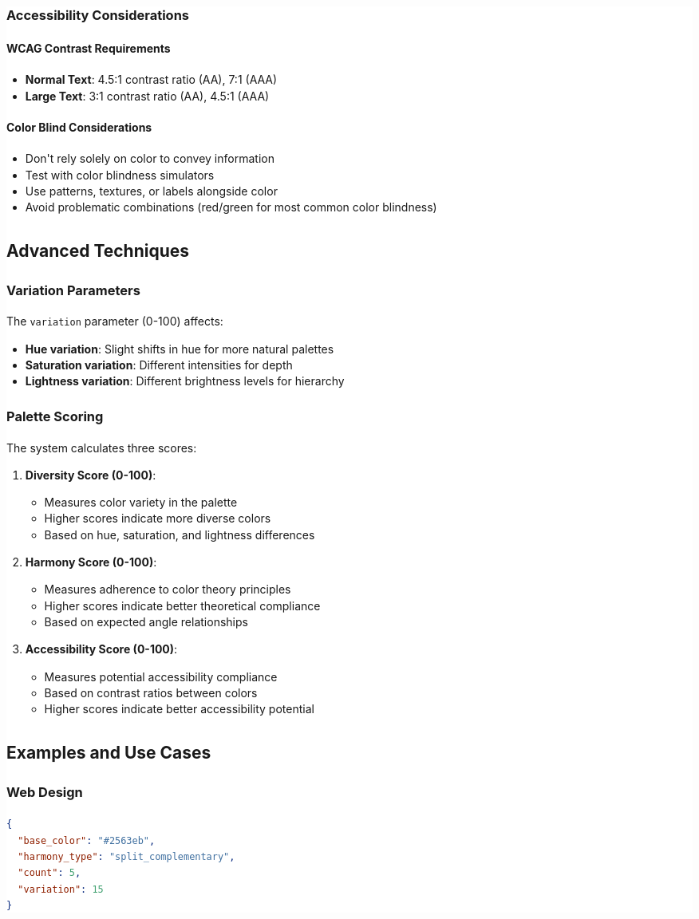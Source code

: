 ### Accessibility Considerations

#### WCAG Contrast Requirements

- **Normal Text**: 4.5:1 contrast ratio (AA), 7:1 (AAA)
- **Large Text**: 3:1 contrast ratio (AA), 4.5:1 (AAA)

#### Color Blind Considerations

- Don't rely solely on color to convey information
- Test with color blindness simulators
- Use patterns, textures, or labels alongside color
- Avoid problematic combinations (red/green for most common color blindness)

## Advanced Techniques

### Variation Parameters

The `variation` parameter (0-100) affects:

- **Hue variation**: Slight shifts in hue for more natural palettes
- **Saturation variation**: Different intensities for depth
- **Lightness variation**: Different brightness levels for hierarchy

### Palette Scoring

The system calculates three scores:

1. **Diversity Score (0-100)**:
   - Measures color variety in the palette
   - Higher scores indicate more diverse colors
   - Based on hue, saturation, and lightness differences

2. **Harmony Score (0-100)**:
   - Measures adherence to color theory principles
   - Higher scores indicate better theoretical compliance
   - Based on expected angle relationships

3. **Accessibility Score (0-100)**:
   - Measures potential accessibility compliance
   - Based on contrast ratios between colors
   - Higher scores indicate better accessibility potential

## Examples and Use Cases

### Web Design

```json
{
  "base_color": "#2563eb",
  "harmony_type": "split_complementary",
  "count": 5,
  "variation": 15
}
```
